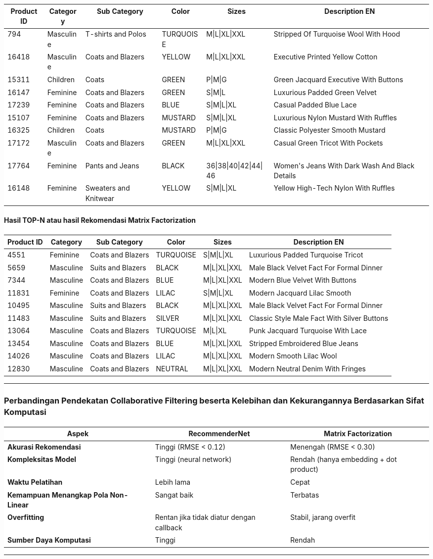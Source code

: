 
| Product ID | Category  | Sub Category          | Color     | Sizes                  | Description EN                                 |
| ---------- | --------- | --------------------- | --------- | ---------------------- | ---------------------------------------------- |
| 794        | Masculine | T-shirts and Polos    | TURQUOISE | M\|L\|XL\|XXL          | Stripped Of Turquoise Wool With Hood           |
| 16418      | Masculine | Coats and Blazers     | YELLOW    | M\|L\|XL\|XXL          | Executive Printed Yellow Cotton                |
| 15311      | Children  | Coats                 | GREEN     | P\|M\|G                | Green Jacquard Executive With Buttons          |
| 16147      | Feminine  | Coats and Blazers     | GREEN     | S\|M\|L                | Luxurious Padded Green Velvet                  |
| 17239      | Feminine  | Coats and Blazers     | BLUE      | S\|M\|L\|XL            | Casual Padded Blue Lace                        |
| 15107      | Feminine  | Coats and Blazers     | MUSTARD   | S\|M\|L\|XL            | Luxurious Nylon Mustard With Ruffles           |
| 16325      | Children  | Coats                 | MUSTARD   | P\|M\|G                | Classic Polyester Smooth Mustard               |
| 17172      | Masculine | Coats and Blazers     | GREEN     | M\|L\|XL\|XXL          | Casual Green Tricot With Pockets               |
| 17764      | Feminine  | Pants and Jeans       | BLACK     | 36\|38\|40\|42\|44\|46 | Women's Jeans With Dark Wash And Black Details |
| 16148      | Feminine  | Sweaters and Knitwear | YELLOW    | S\|M\|L\|XL            | Yellow High-Tech Nylon With Ruffles            |



#### Hasil TOP-N atau hasil Rekomendasi Matrix Factorization

| Product ID | Category  | Sub Category      | Color     | Sizes         | Description EN                              |
| ---------- | --------- | ----------------- | --------- | ------------- | ------------------------------------------- |
| 4551       | Feminine  | Coats and Blazers | TURQUOISE | S\|M\|L\|XL   | Luxurious Padded Turquoise Tricot           |
| 5659       | Masculine | Suits and Blazers | BLACK     | M\|L\|XL\|XXL | Male Black Velvet Fact For Formal Dinner    |
| 7344       | Masculine | Coats and Blazers | BLUE      | M\|L\|XL\|XXL | Modern Blue Velvet With Buttons             |
| 11831      | Feminine  | Coats and Blazers | LILAC     | S\|M\|L\|XL   | Modern Jacquard Lilac Smooth                |
| 10495      | Masculine | Suits and Blazers | BLACK     | M\|L\|XL\|XXL | Male Black Velvet Fact For Formal Dinner    |
| 11483      | Masculine | Suits and Blazers | SILVER    | M\|L\|XL\|XXL | Classic Style Male Fact With Silver Buttons |
| 13064      | Masculine | Coats and Blazers | TURQUOISE | M\|L\|XL      | Punk Jacquard Turquoise With Lace           |
| 13454      | Masculine | Coats and Blazers | BLUE      | M\|L\|XL\|XXL | Stripped Embroidered Blue Jeans             |
| 14026      | Masculine | Coats and Blazers | LILAC     | M\|L\|XL\|XXL | Modern Smooth Lilac Wool                    |
| 12830      | Masculine | Coats and Blazers | NEUTRAL   | M\|L\|XL\|XXL | Modern Neutral Denim With Fringes           |



---

### **Perbandingan Pendekatan Collaborative Filtering beserta Kelebihan dan Kekurangannya Berdasarkan Sifat Komputasi**

| Aspek | RecommenderNet | Matrix Factorization |
|------|----------------|-----------------------|
| **Akurasi Rekomendasi** | Tinggi (RMSE < 0.12) | Menengah (RMSE < 0.30) |
| **Kompleksitas Model** | Tinggi (neural network) | Rendah (hanya embedding + dot product) |
| **Waktu Pelatihan** | Lebih lama | Cepat |
| **Kemampuan Menangkap Pola Non-Linear** | Sangat baik | Terbatas |
| **Overfitting** | Rentan jika tidak diatur dengan callback | Stabil, jarang overfit |
| **Sumber Daya Komputasi** | Tinggi | Rendah |

---